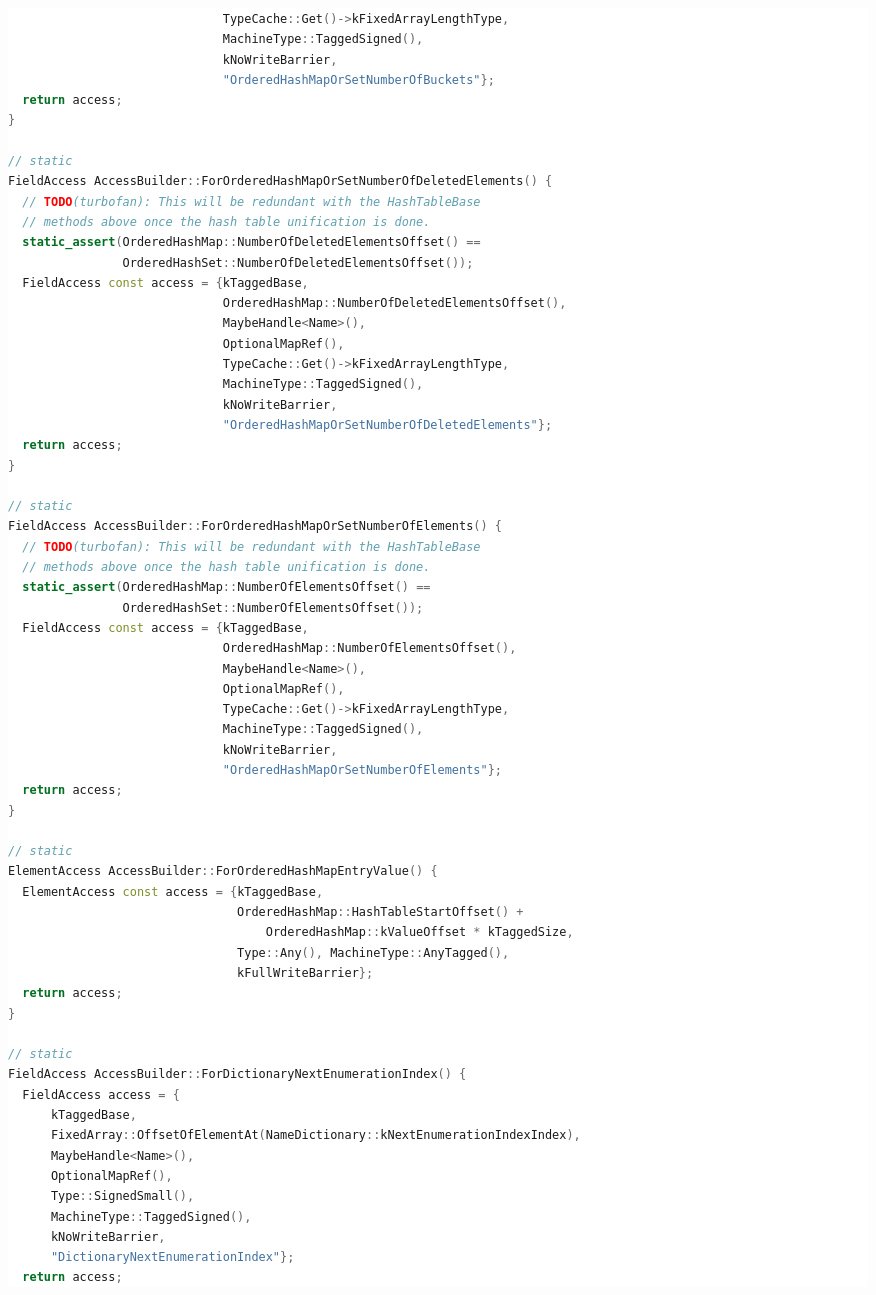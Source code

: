 ```cpp
                              TypeCache::Get()->kFixedArrayLengthType,
                              MachineType::TaggedSigned(),
                              kNoWriteBarrier,
                              "OrderedHashMapOrSetNumberOfBuckets"};
  return access;
}

// static
FieldAccess AccessBuilder::ForOrderedHashMapOrSetNumberOfDeletedElements() {
  // TODO(turbofan): This will be redundant with the HashTableBase
  // methods above once the hash table unification is done.
  static_assert(OrderedHashMap::NumberOfDeletedElementsOffset() ==
                OrderedHashSet::NumberOfDeletedElementsOffset());
  FieldAccess const access = {kTaggedBase,
                              OrderedHashMap::NumberOfDeletedElementsOffset(),
                              MaybeHandle<Name>(),
                              OptionalMapRef(),
                              TypeCache::Get()->kFixedArrayLengthType,
                              MachineType::TaggedSigned(),
                              kNoWriteBarrier,
                              "OrderedHashMapOrSetNumberOfDeletedElements"};
  return access;
}

// static
FieldAccess AccessBuilder::ForOrderedHashMapOrSetNumberOfElements() {
  // TODO(turbofan): This will be redundant with the HashTableBase
  // methods above once the hash table unification is done.
  static_assert(OrderedHashMap::NumberOfElementsOffset() ==
                OrderedHashSet::NumberOfElementsOffset());
  FieldAccess const access = {kTaggedBase,
                              OrderedHashMap::NumberOfElementsOffset(),
                              MaybeHandle<Name>(),
                              OptionalMapRef(),
                              TypeCache::Get()->kFixedArrayLengthType,
                              MachineType::TaggedSigned(),
                              kNoWriteBarrier,
                              "OrderedHashMapOrSetNumberOfElements"};
  return access;
}

// static
ElementAccess AccessBuilder::ForOrderedHashMapEntryValue() {
  ElementAccess const access = {kTaggedBase,
                                OrderedHashMap::HashTableStartOffset() +
                                    OrderedHashMap::kValueOffset * kTaggedSize,
                                Type::Any(), MachineType::AnyTagged(),
                                kFullWriteBarrier};
  return access;
}

// static
FieldAccess AccessBuilder::ForDictionaryNextEnumerationIndex() {
  FieldAccess access = {
      kTaggedBase,
      FixedArray::OffsetOfElementAt(NameDictionary::kNextEnumerationIndexIndex),
      MaybeHandle<Name>(),
      OptionalMapRef(),
      Type::SignedSmall(),
      MachineType::TaggedSigned(),
      kNoWriteBarrier,
      "DictionaryNextEnumerationIndex"};
  return access;
```